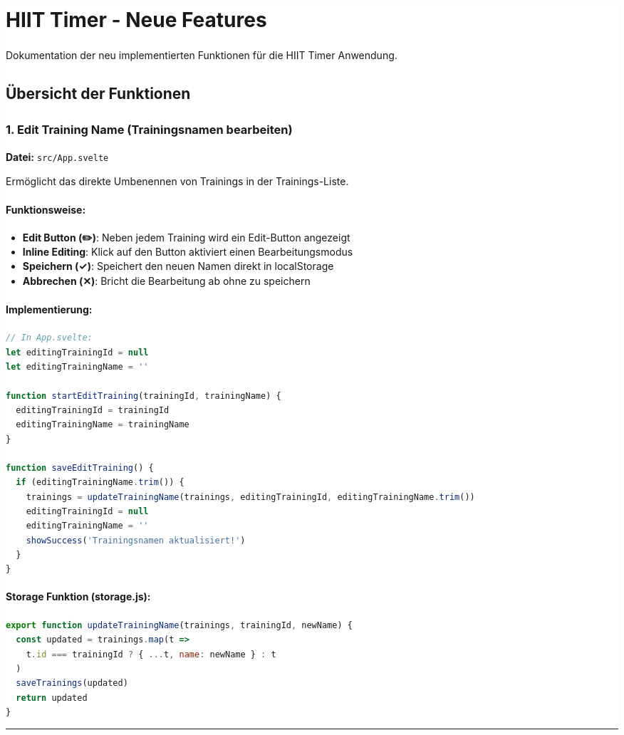 # HIIT Timer - Neue Features

Dokumentation der neu implementierten Funktionen für die HIIT Timer Anwendung.

## Übersicht der Funktionen

### 1. Edit Training Name (Trainingsnamen bearbeiten)
**Datei:** `src/App.svelte`

Ermöglicht das direkte Umbenennen von Trainings in der Trainings-Liste.

#### Funktionsweise:
- **Edit Button (✏️)**: Neben jedem Training wird ein Edit-Button angezeigt
- **Inline Editing**: Klick auf den Button aktiviert einen Bearbeitungsmodus
- **Speichern (✓)**: Speichert den neuen Namen direkt in localStorage
- **Abbrechen (✕)**: Bricht die Bearbeitung ab ohne zu speichern

#### Implementierung:
```javascript
// In App.svelte:
let editingTrainingId = null
let editingTrainingName = ''

function startEditTraining(trainingId, trainingName) {
  editingTrainingId = trainingId
  editingTrainingName = trainingName
}

function saveEditTraining() {
  if (editingTrainingName.trim()) {
    trainings = updateTrainingName(trainings, editingTrainingId, editingTrainingName.trim())
    editingTrainingId = null
    editingTrainingName = ''
    showSuccess('Trainingsnamen aktualisiert!')
  }
}
```

#### Storage Funktion (storage.js):
```javascript
export function updateTrainingName(trainings, trainingId, newName) {
  const updated = trainings.map(t =>
    t.id === trainingId ? { ...t, name: newName } : t
  )
  saveTrainings(updated)
  return updated
}
```

---
